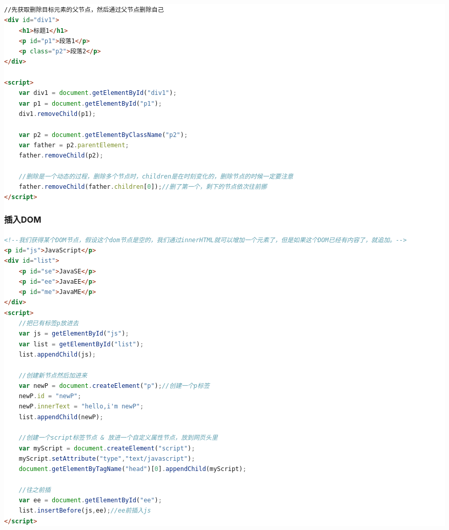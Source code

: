 ```html
//先获取删除目标元素的父节点，然后通过父节点删除自己
<div id="div1">
	<h1>标题1</h1>
	<p id="p1">段落1</p>
	<p class="p2">段落2</p>
</div>

<script>
    var div1 = document.getElementById("div1");
    var p1 = document.getElementById("p1");
    div1.removeChild(p1);
    
    var p2 = document.getElementByClassName("p2");
    var father = p2.parentElement;
    father.removeChild(p2);
    
    //删除是一个动态的过程，删除多个节点时，children是在时刻变化的，删除节点的时候一定要注意
    father.removeChild(father.children[0]);//删了第一个，剩下的节点依次往前挪
</script>
```

### 插入DOM

```html
<!--我们获得某个DOM节点，假设这个dom节点是空的，我们通过innerHTML就可以增加一个元素了，但是如果这个DOM已经有内容了，就追加。-->
<p id="js">JavaScript</p>
<div id="list">
	<p id="se">JavaSE</p>
	<p id="ee">JavaEE</p>
	<p id="me">JavaME</p>
</div>
<script>
    //把已有标签p放进去
	var js = getElementById("js");
    var list = getElementById("list");
    list.appendChild(js);
    
    //创建新节点然后加进来
    var newP = document.createElement("p");//创建一个p标签
    newP.id = "newP";
    newP.innerText = "hello,i'm newP";
    list.appendChild(newP);
    
    //创建一个script标签节点 & 放进一个自定义属性节点，放到网页头里
    var myScript = document.createElement("script");
    myScript.setAttribute("type","text/javascript");
    document.getElementByTagName("head")[0].appendChild(myScript);
    
    //往之前插
    var ee = document.getElementById("ee");
    list.insertBefore(js,ee);//ee前插入js
</script>
```
